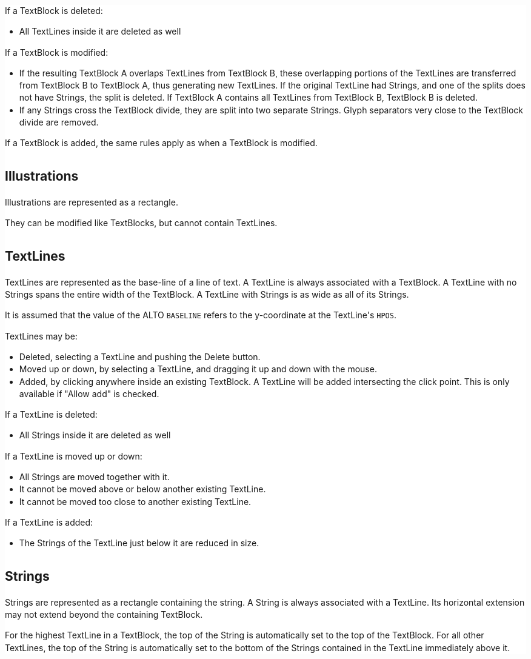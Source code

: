 If a TextBlock is deleted:
* All TextLines inside it are deleted as well

If a TextBlock is modified:
* If the resulting TextBlock A overlaps TextLines from TextBlock B, these overlapping portions of the TextLines are transferred from TextBlock B to TextBlock A, thus generating new TextLines. If the original TextLine had Strings, and one of the splits does not have Strings, the split is deleted. If TextBlock A contains all TextLines from TextBlock B, TextBlock B is deleted.
* If any Strings cross the TextBlock divide, they are split into two separate Strings. Glyph separators very close to the TextBlock divide are removed.

If a TextBlock is added, the same rules apply as when a TextBlock is modified.

## Illustrations
Illustrations are represented as a rectangle.

They can be modified like TextBlocks, but cannot contain TextLines.

## TextLines
TextLines are represented as the base-line of a line of text.
A TextLine is always associated with a TextBlock.
A TextLine with no Strings spans the entire width of the TextBlock.
A TextLine with Strings is as wide as all of its Strings.

It is assumed that the value of the ALTO `BASELINE` refers to the y-coordinate at the TextLine's `HPOS`.

TextLines may be:
* Deleted,  selecting a TextLine and pushing the Delete button.
* Moved up or down, by selecting a TextLine, and dragging it up and down with the mouse.
* Added, by clicking anywhere inside an existing TextBlock.
A TextLine will be added intersecting the click point.
This is only available if "Allow add" is checked.

If a TextLine is deleted:
* All Strings inside it are deleted as well

If a TextLine is moved up or down:
* All Strings are moved together with it.
* It cannot be moved above or below another existing TextLine.
* It cannot be moved too close to another existing TextLine.

If a TextLine is added:
* The Strings of the TextLine just below it are reduced in size.

## Strings
Strings are represented as a rectangle containing the string.
A String is always associated with a TextLine.
Its horizontal extension may not extend beyond the containing TextBlock.

For the highest TextLine in a TextBlock, the top of the String is automatically set to the top of the TextBlock.
For all other TextLines, the top of the String is automatically set to the bottom of the Strings contained in the TextLine immediately above it.
